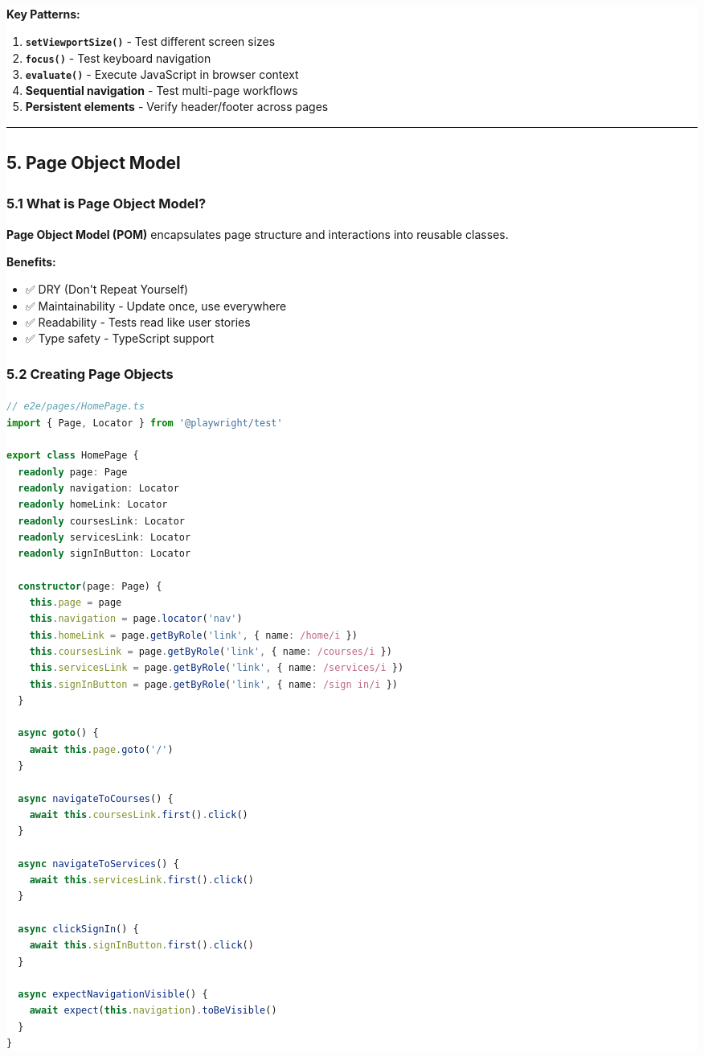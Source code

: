 **Key Patterns:**

1. **`setViewportSize()`** - Test different screen sizes
2. **`focus()`** - Test keyboard navigation
3. **`evaluate()`** - Execute JavaScript in browser context
4. **Sequential navigation** - Test multi-page workflows
5. **Persistent elements** - Verify header/footer across pages

---

## 5. Page Object Model

### 5.1 What is Page Object Model?

**Page Object Model (POM)** encapsulates page structure and interactions into reusable classes.

**Benefits:**
- ✅ DRY (Don't Repeat Yourself)
- ✅ Maintainability - Update once, use everywhere
- ✅ Readability - Tests read like user stories
- ✅ Type safety - TypeScript support

### 5.2 Creating Page Objects

```typescript
// e2e/pages/HomePage.ts
import { Page, Locator } from '@playwright/test'

export class HomePage {
  readonly page: Page
  readonly navigation: Locator
  readonly homeLink: Locator
  readonly coursesLink: Locator
  readonly servicesLink: Locator
  readonly signInButton: Locator

  constructor(page: Page) {
    this.page = page
    this.navigation = page.locator('nav')
    this.homeLink = page.getByRole('link', { name: /home/i })
    this.coursesLink = page.getByRole('link', { name: /courses/i })
    this.servicesLink = page.getByRole('link', { name: /services/i })
    this.signInButton = page.getByRole('link', { name: /sign in/i })
  }

  async goto() {
    await this.page.goto('/')
  }

  async navigateToCourses() {
    await this.coursesLink.first().click()
  }

  async navigateToServices() {
    await this.servicesLink.first().click()
  }

  async clickSignIn() {
    await this.signInButton.first().click()
  }

  async expectNavigationVisible() {
    await expect(this.navigation).toBeVisible()
  }
}
```